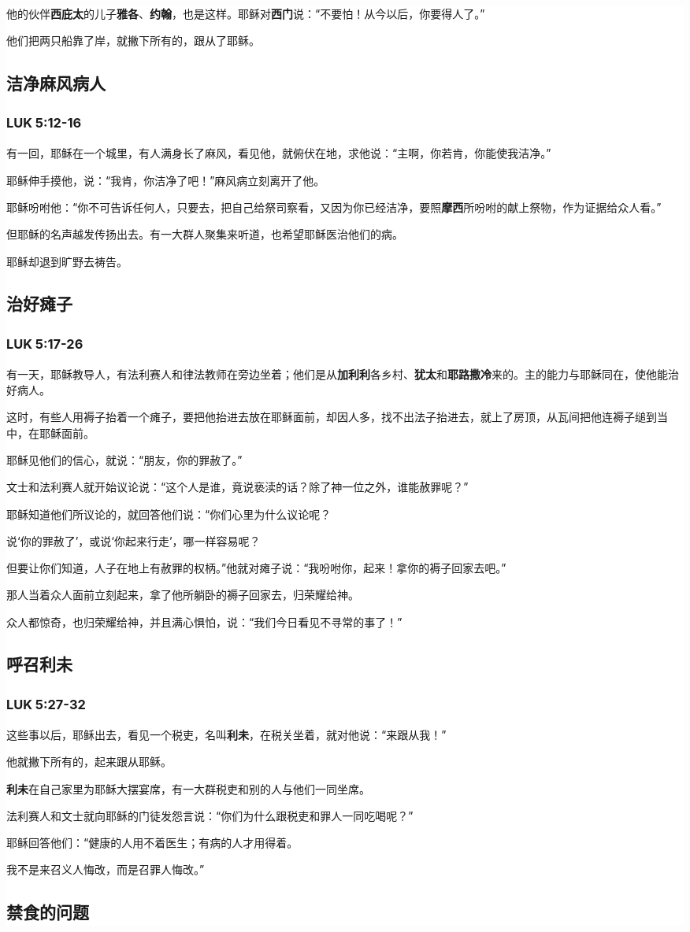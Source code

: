 他的伙伴**西庇太**的儿子**雅各**、**约翰**，也是这样。耶稣对**西门**说：“不要怕！从今以后，你要得人了。”

他们把两只船靠了岸，就撇下所有的，跟从了耶稣。

## <a id='2015' name='2015'></a>洁净麻风病人

### LUK 5:12-16

有一回，耶稣在一个城里，有人满身长了麻风，看见他，就俯伏在地，求他说：“主啊，你若肯，你能使我洁净。”

耶稣伸手摸他，说：“我肯，你洁净了吧！”麻风病立刻离开了他。

耶稣吩咐他：“你不可告诉任何人，只要去，把自己给祭司察看，又因为你已经洁净，要照**摩西**所吩咐的献上祭物，作为证据给众人看。”

但耶稣的名声越发传扬出去。有一大群人聚集来听道，也希望耶稣医治他们的病。

耶稣却退到旷野去祷告。

## <a id='2016' name='2016'></a>治好瘫子

### LUK 5:17-26

有一天，耶稣教导人，有法利赛人和律法教师在旁边坐着；他们是从**加利利**各乡村、**犹太**和**耶路撒冷**来的。主的能力与耶稣同在，使他能治好病人。

这时，有些人用褥子抬着一个瘫子，要把他抬进去放在耶稣面前，却因人多，找不出法子抬进去，就上了房顶，从瓦间把他连褥子缒到当中，在耶稣面前。

耶稣见他们的信心，就说：“朋友，你的罪赦了。”

文士和法利赛人就开始议论说：“这个人是谁，竟说亵渎的话？除了神一位之外，谁能赦罪呢？”

耶稣知道他们所议论的，就回答他们说：“你们心里为什么议论呢？

说‘你的罪赦了’，或说‘你起来行走’，哪一样容易呢？

但要让你们知道，人子在地上有赦罪的权柄。”他就对瘫子说：“我吩咐你，起来！拿你的褥子回家去吧。”

那人当着众人面前立刻起来，拿了他所躺卧的褥子回家去，归荣耀给神。

众人都惊奇，也归荣耀给神，并且满心惧怕，说：“我们今日看见不寻常的事了！”

## <a id='2017' name='2017'></a>呼召利未

### LUK 5:27-32

这些事以后，耶稣出去，看见一个税吏，名叫**利未**，在税关坐着，就对他说：“来跟从我！”

他就撇下所有的，起来跟从耶稣。

**利未**在自己家里为耶稣大摆宴席，有一大群税吏和别的人与他们一同坐席。

法利赛人和文士就向耶稣的门徒发怨言说：“你们为什么跟税吏和罪人一同吃喝呢？”

耶稣回答他们：“健康的人用不着医生；有病的人才用得着。

我不是来召义人悔改，而是召罪人悔改。”

## <a id='2018' name='2018'></a>禁食的问题

